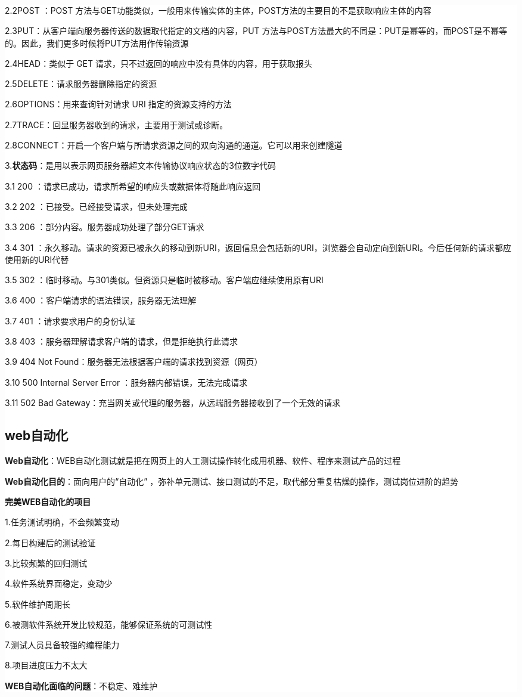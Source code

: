 2.2POST ：POST 方法与GET功能类似，一般用来传输实体的主体，POST方法的主要目的不是获取响应主体的内容

2.3PUT：从客户端向服务器传送的数据取代指定的文档的内容，PUT 方法与POST方法最大的不同是：PUT是幂等的，而POST是不幂等的。因此，我们更多时候将PUT方法用作传输资源

2.4HEAD：类似于 GET 请求，只不过返回的响应中没有具体的内容，用于获取报头

2.5DELETE：请求服务器删除指定的资源

2.6OPTIONS：用来查询针对请求 URI 指定的资源支持的方法

2.7TRACE：回显服务器收到的请求，主要用于测试或诊断。

2.8CONNECT：开启一个客户端与所请求资源之间的双向沟通的通道。它可以用来创建隧道

3.**状态码**：是用以表示网页服务器超文本传输协议响应状态的3位数字代码

3.1 200 ：请求已成功，请求所希望的响应头或数据体将随此响应返回

3.2 202 ：已接受。已经接受请求，但未处理完成

3.3 206 ：部分内容。服务器成功处理了部分GET请求

3.4 301 ：永久移动。请求的资源已被永久的移动到新URI，返回信息会包括新的URI，浏览器会自动定向到新URI。今后任何新的请求都应使用新的URI代替

3.5 302 ：临时移动。与301类似。但资源只是临时被移动。客户端应继续使用原有URI

3.6 400 ：客户端请求的语法错误，服务器无法理解

3.7 401 ：请求要求用户的身份认证

3.8 403 ：服务器理解请求客户端的请求，但是拒绝执行此请求

3.9 404 Not Found：服务器无法根据客户端的请求找到资源（网页）

3.10 500 Internal Server Error ：服务器内部错误，无法完成请求

3.11 502 Bad Gateway：充当网关或代理的服务器，从远端服务器接收到了一个无效的请求

## web自动化

**Web自动化**：WEB自动化测试就是把在网页上的人工测试操作转化成用机器、软件、程序来测试产品的过程

**Web自动化目的**：面向用户的“自动化” ，弥补单元测试、接口测试的不足，取代部分重复枯燥的操作，测试岗位进阶的趋势

**完美WEB自动化的项目**

1.任务测试明确，不会频繁变动

2.每日构建后的测试验证

3.比较频繁的回归测试

4.软件系统界面稳定，变动少

5.软件维护周期长

6.被测软件系统开发比较规范，能够保证系统的可测试性 

7.测试人员具备较强的编程能力

8.项目进度压力不太大

**WEB自动化面临的问题**：不稳定、难维护
